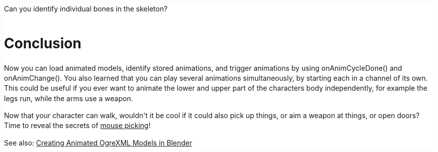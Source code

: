 Can you identify individual bones in the skeleton?

Conclusion
==========

Now you can load animated models, identify stored animations, and
trigger animations by using onAnimCycleDone() and onAnimChange(). You
also learned that you can play several animations simultaneously, by
starting each in a channel of its own. This could be useful if you ever
want to animate the lower and upper part of the characters body
independently, for example the legs run, while the arms use a weapon.

Now that your character can walk, wouldn't it be cool if it could also
pick up things, or aim a weapon at things, or open doors? Time to reveal
the secrets of [mouse picking](../../jme3/beginner/hello_picking)!

See also: [Creating Animated OgreXML Models in
Blender](https://docs.google.com/leaf?id=0B9hhZie2D-fEYmRkMTYwN2YtMzQ0My00NTM4LThhOTYtZTk1MTRlYTNjYTc3&hl=en)
